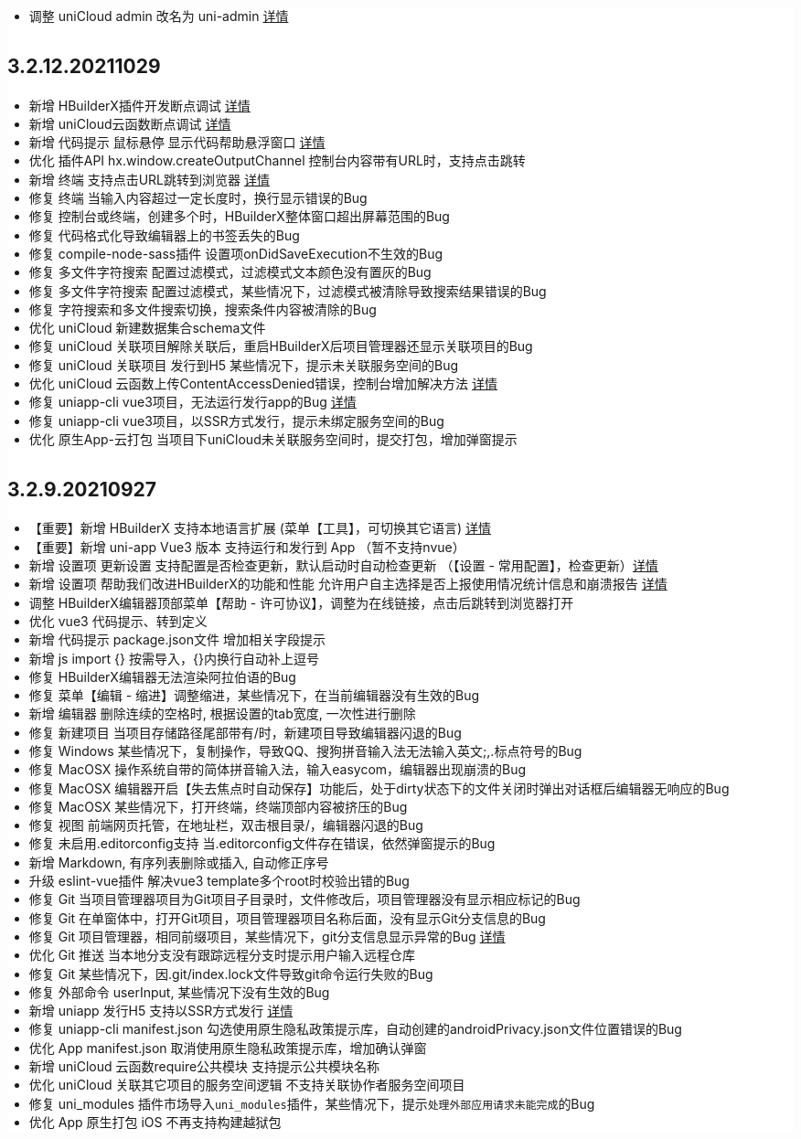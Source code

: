 * 调整 uniCloud admin 改名为 uni-admin [详情](https://uniapp.dcloud.net.cn/uniCloud/admin)

## 3.2.12.20211029
* 新增 HBuilderX插件开发断点调试 [详情](https://hx.dcloud.net.cn/ExtensionTutorial/HowToDebug)
* 新增 uniCloud云函数断点调试 [详情](https://uniapp.dcloud.net.cn/uniCloud/quickstart?id=debug)
* 新增 代码提示 鼠标悬停 显示代码帮助悬浮窗口 [详情](https://hx.dcloud.net.cn/Tutorial/Language/Overview?id=hover-code-assist)
* 优化 插件API hx.window.createOutputChannel 控制台内容带有URL时，支持点击跳转
* 新增 终端 支持点击URL跳转到浏览器 [详情](https://hx.dcloud.net.cn/Tutorial/UserGuide/terminal?id=open-links)
* 修复 终端 当输入内容超过一定长度时，换行显示错误的Bug
* 修复 控制台或终端，创建多个时，HBuilderX整体窗口超出屏幕范围的Bug
* 修复 代码格式化导致编辑器上的书签丢失的Bug
* 修复 compile-node-sass插件 设置项onDidSaveExecution不生效的Bug
* 修复 多文件字符搜索 配置过滤模式，过滤模式文本颜色没有置灰的Bug
* 修复 多文件字符搜索 配置过滤模式，某些情况下，过滤模式被清除导致搜索结果错误的Bug
* 修复 字符搜索和多文件搜索切换，搜索条件内容被清除的Bug
* 优化 uniCloud 新建数据集合schema文件
* 修复 uniCloud 关联项目解除关联后，重启HBuilderX后项目管理器还显示关联项目的Bug
* 修复 uniCloud 关联项目 发行到H5 某些情况下，提示未关联服务空间的Bug
* 优化 uniCloud 云函数上传ContentAccessDenied错误，控制台增加解决方法 [详情](https://hx.dcloud.net.cn/Tutorial/Questions/win10-defender-contentaccessdenied)
* 修复 uniapp-cli vue3项目，无法运行发行app的Bug [详情](https://ask.dcloud.net.cn/question/132565)
* 修复 uniapp-cli vue3项目，以SSR方式发行，提示未绑定服务空间的Bug
* 优化 原生App-云打包 当项目下uniCloud未关联服务空间时，提交打包，增加弹窗提示

## 3.2.9.20210927
* 【重要】新增 HBuilderX 支持本地语言扩展 (菜单【工具】，可切换其它语言) [详情](https://github.com/dcloudio/hbuilderx-language-packs)
* 【重要】新增 uni-app Vue3 版本 支持运行和发行到 App （暂不支持nvue）
* 新增 设置项 更新设置 支持配置是否检查更新，默认启动时自动检查更新 （【设置 - 常用配置】，检查更新）[详情](https://hx.dcloud.net.cn/Tutorial/setting?id=更新设置)
* 新增 设置项 帮助我们改进HBuilderX的功能和性能 允许用户自主选择是否上报使用情况统计信息和崩溃报告 [详情](https://hx.dcloud.net.cn/Tutorial/CrashReporter)
* 调整 HBuilderX编辑器顶部菜单【帮助 - 许可协议】，调整为在线链接，点击后跳转到浏览器打开
* 优化 vue3 代码提示、转到定义
* 新增 代码提示 package.json文件 增加相关字段提示
* 新增 js import {} 按需导入，{}内换行自动补上逗号
* 修复 HBuilderX编辑器无法渲染阿拉伯语的Bug
* 修复 菜单【编辑 - 缩进】调整缩进，某些情况下，在当前编辑器没有生效的Bug
* 新增 编辑器 删除连续的空格时, 根据设置的tab宽度, 一次性进行删除
* 修复 新建项目 当项目存储路径尾部带有/时，新建项目导致编辑器闪退的Bug
* 修复 Windows 某些情况下，复制操作，导致QQ、搜狗拼音输入法无法输入英文;,.标点符号的Bug
* 修复 MacOSX 操作系统自带的简体拼音输入法，输入easycom，编辑器出现崩溃的Bug
* 修复 MacOSX 编辑器开启【失去焦点时自动保存】功能后，处于dirty状态下的文件关闭时弹出对话框后编辑器无响应的Bug
* 修复 MacOSX 某些情况下，打开终端，终端顶部内容被挤压的Bug
* 修复 视图 前端网页托管，在地址栏，双击根目录/，编辑器闪退的Bug
* 修复 未启用.editorconfig支持 当.editorconfig文件存在错误，依然弹窗提示的Bug
* 新增 Markdown, 有序列表删除或插入, 自动修正序号
* 升级 eslint-vue插件 解决vue3 template多个root时校验出错的Bug
* 修复 Git 当项目管理器项目为Git项目子目录时，文件修改后，项目管理器没有显示相应标记的Bug
* 修复 Git 在单窗体中，打开Git项目，项目管理器项目名称后面，没有显示Git分支信息的Bug
* 修复 Git 项目管理器，相同前缀项目，某些情况下，git分支信息显示异常的Bug [详情](https://ask.dcloud.net.cn/question/130696)
* 优化 Git 推送 当本地分支没有跟踪远程分支时提示用户输入远程仓库
* 修复 Git 某些情况下，因.git/index.lock文件导致git命令运行失败的Bug
* 修复 外部命令 userInput, 某些情况下没有生效的Bug
* 新增 uniapp 发行H5 支持以SSR方式发行 [详情](https://uniapp.dcloud.io/collocation/ssr)
* 修复 uniapp-cli manifest.json 勾选使用原生隐私政策提示库，自动创建的androidPrivacy.json文件位置错误的Bug
* 优化 App manifest.json 取消使用原生隐私政策提示库，增加确认弹窗
* 新增 uniCloud 云函数require公共模块 支持提示公共模块名称
* 优化 uniCloud 关联其它项目的服务空间逻辑 不支持关联协作者服务空间项目
* 修复 uni_modules 插件市场导入`uni_modules`插件，某些情况下，提示`处理外部应用请求未能完成`的Bug
* 优化 App 原生打包 iOS 不再支持构建越狱包